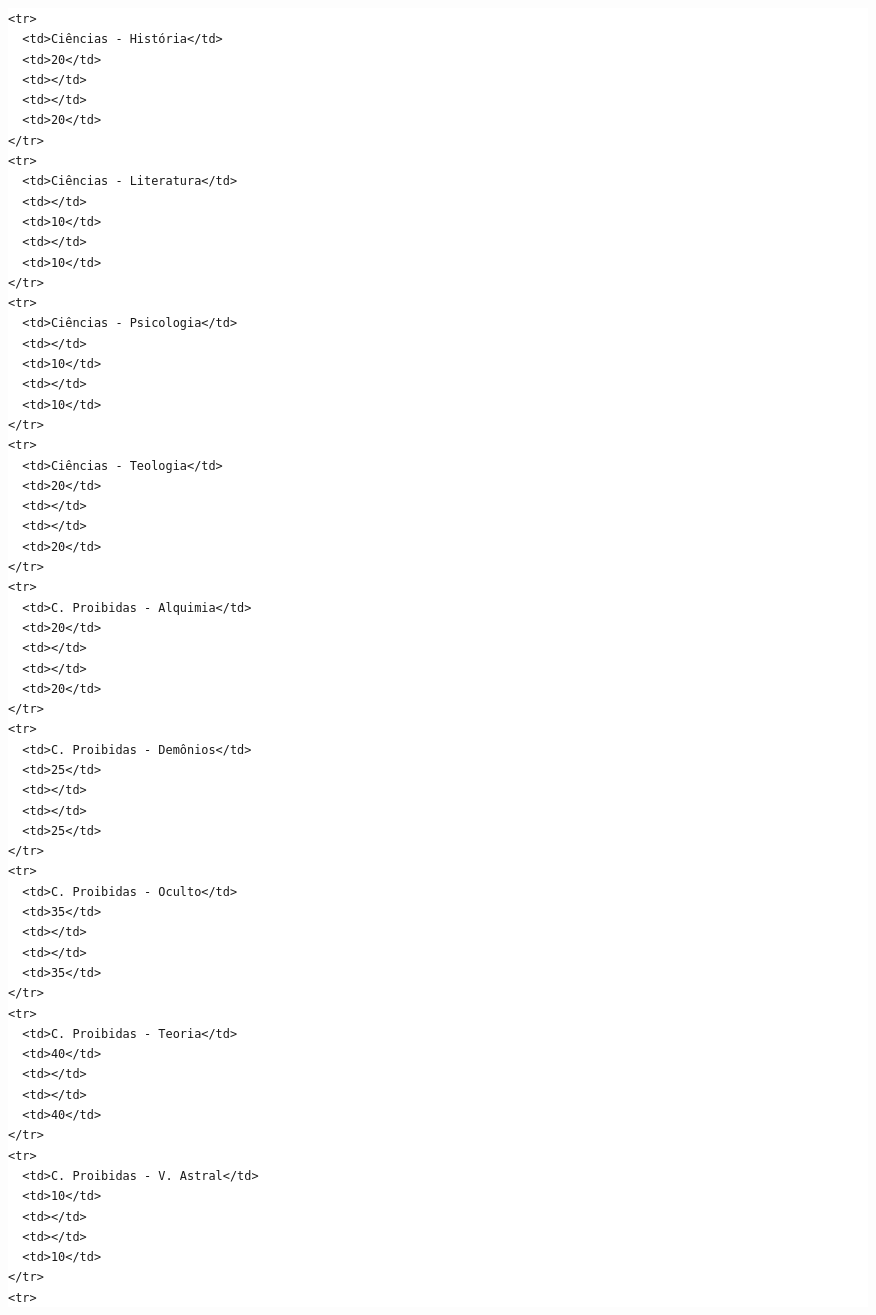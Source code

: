     <tr>
      <td>Ciências - História</td>
      <td>20</td>
      <td></td>
      <td></td>
      <td>20</td>
    </tr>
    <tr>
      <td>Ciências - Literatura</td>
      <td></td>
      <td>10</td>
      <td></td>
      <td>10</td>
    </tr>
    <tr>
      <td>Ciências - Psicologia</td>
      <td></td>
      <td>10</td>
      <td></td>
      <td>10</td>
    </tr>
    <tr>
      <td>Ciências - Teologia</td>
      <td>20</td>
      <td></td>
      <td></td>
      <td>20</td>
    </tr>
    <tr>
      <td>C. Proibidas - Alquimia</td>
      <td>20</td>
      <td></td>
      <td></td>
      <td>20</td>
    </tr>
    <tr>
      <td>C. Proibidas - Demônios</td>
      <td>25</td>
      <td></td>
      <td></td>
      <td>25</td>
    </tr>
    <tr>
      <td>C. Proibidas - Oculto</td>
      <td>35</td>
      <td></td>
      <td></td>
      <td>35</td>
    </tr>
    <tr>
      <td>C. Proibidas - Teoria</td>
      <td>40</td>
      <td></td>
      <td></td>
      <td>40</td>
    </tr>
    <tr>
      <td>C. Proibidas - V. Astral</td>
      <td>10</td>
      <td></td>
      <td></td>
      <td>10</td>
    </tr>
    <tr>